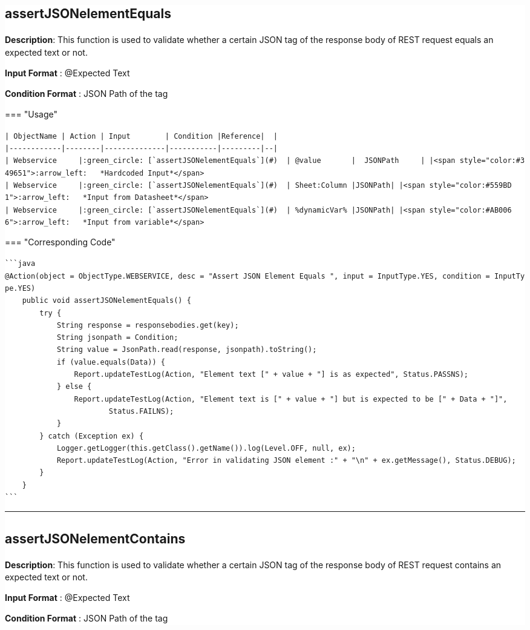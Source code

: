## **assertJSONelementEquals**

**Description**:  This function is used to validate whether a certain JSON tag of the response body of REST request equals an expected text or not.

**Input Format** : @Expected Text

**Condition Format** : JSON Path of the tag

=== "Usage"

    | ObjectName | Action | Input        | Condition |Reference|  |
    |------------|--------|--------------|-----------|---------|--|
    | Webservice     |:green_circle: [`assertJSONelementEquals`](#)  | @value       |  JSONPath     | |<span style="color:#349651">:arrow_left:   *Hardcoded Input*</span> 
    | Webservice     |:green_circle: [`assertJSONelementEquals`](#)  | Sheet:Column |JSONPath| |<span style="color:#559BD1">:arrow_left:   *Input from Datasheet*</span>
    | Webservice     |:green_circle: [`assertJSONelementEquals`](#)  | %dynamicVar% |JSONPath| |<span style="color:#AB0066">:arrow_left:   *Input from variable*</span>

=== "Corresponding Code"

    ```java
    @Action(object = ObjectType.WEBSERVICE, desc = "Assert JSON Element Equals ", input = InputType.YES, condition = InputType.YES)
        public void assertJSONelementEquals() {
            try {
                String response = responsebodies.get(key);
                String jsonpath = Condition;
                String value = JsonPath.read(response, jsonpath).toString();
                if (value.equals(Data)) {
                    Report.updateTestLog(Action, "Element text [" + value + "] is as expected", Status.PASSNS);
                } else {
                    Report.updateTestLog(Action, "Element text is [" + value + "] but is expected to be [" + Data + "]",
                            Status.FAILNS);
                }
            } catch (Exception ex) {
                Logger.getLogger(this.getClass().getName()).log(Level.OFF, null, ex);
                Report.updateTestLog(Action, "Error in validating JSON element :" + "\n" + ex.getMessage(), Status.DEBUG);
            }
        }
    ```

---------------------------------

## **assertJSONelementContains**

**Description**:  This function is used to validate whether a certain JSON tag of the response body of REST request contains an expected text or not.

**Input Format** : @Expected Text

**Condition Format** : JSON Path of the tag
